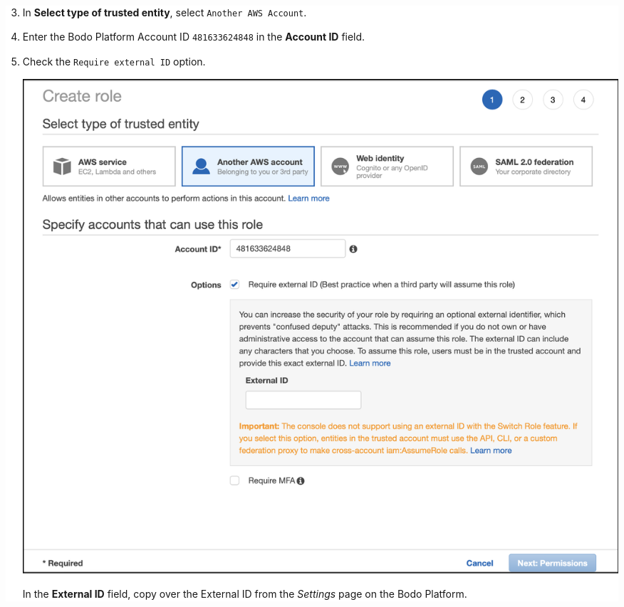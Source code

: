 3.  In **Select type of trusted entity**, select `Another AWS Account`.

4.  Enter the Bodo Platform Account ID `481633624848` in the
    **Account ID** field.

5.  Check the `Require external ID` option.

    ![Create Role Form Step 1](../create_role_screenshots/create_iam_role_manual_form_step1.png#center)
    
    In the **External ID** field, copy over the External ID from the
    *Settings* page on the Bodo Platform.
    